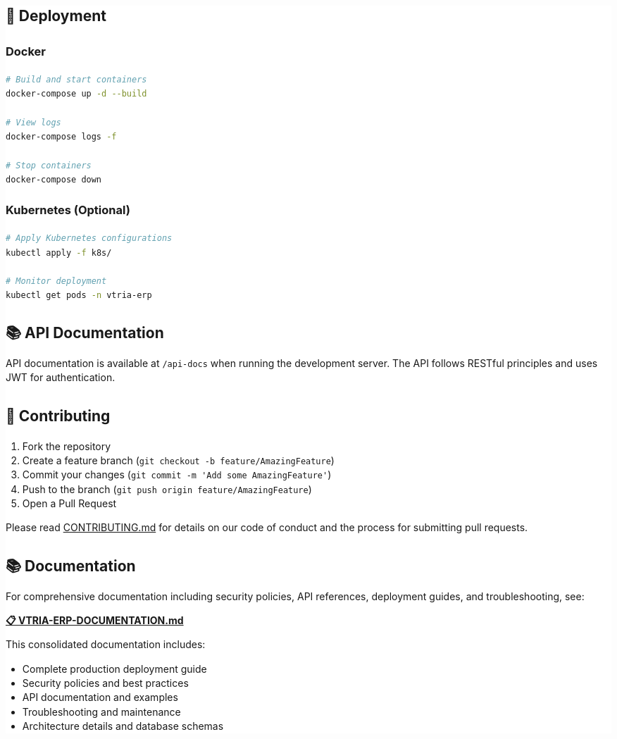 ## 🚀 Deployment

### Docker

```bash
# Build and start containers
docker-compose up -d --build

# View logs
docker-compose logs -f

# Stop containers
docker-compose down
```

### Kubernetes (Optional)

```bash
# Apply Kubernetes configurations
kubectl apply -f k8s/

# Monitor deployment
kubectl get pods -n vtria-erp
```

## 📚 API Documentation

API documentation is available at `/api-docs` when running the development server. The API follows RESTful principles and uses JWT for authentication.

## 🤝 Contributing

1. Fork the repository
2. Create a feature branch (`git checkout -b feature/AmazingFeature`)
3. Commit your changes (`git commit -m 'Add some AmazingFeature'`)
4. Push to the branch (`git push origin feature/AmazingFeature`)
5. Open a Pull Request

Please read [CONTRIBUTING.md](CONTRIBUTING.md) for details on our code of conduct and the process for submitting pull requests.

## 📚 Documentation

For comprehensive documentation including security policies, API references, deployment guides, and troubleshooting, see:

**[📋 VTRIA-ERP-DOCUMENTATION.md](./VTRIA-ERP-DOCUMENTATION.md)**

This consolidated documentation includes:
- Complete production deployment guide
- Security policies and best practices
- API documentation and examples
- Troubleshooting and maintenance
- Architecture details and database schemas
